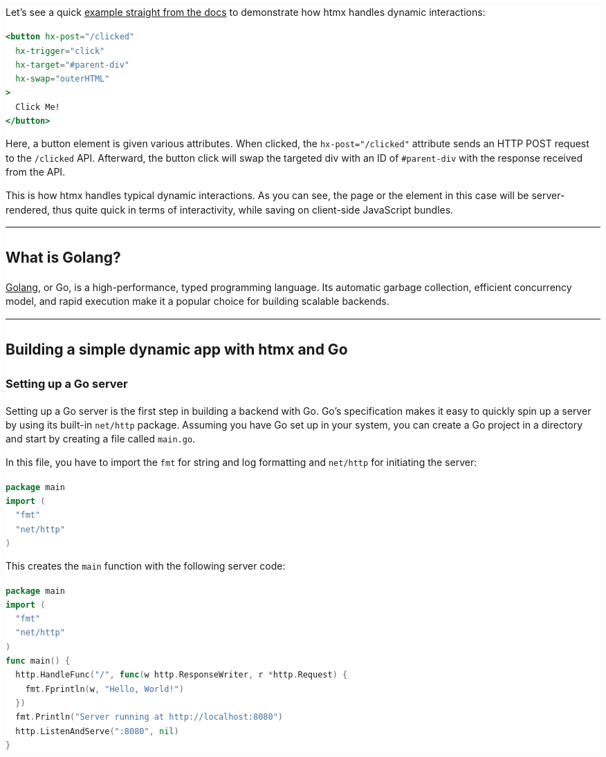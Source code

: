 Let’s see a quick [<VPIcon icon="fas fa-globe"/>example straight from the docs](https://htmx.org/docs/) to demonstrate how htmx handles dynamic interactions:

```jsx
<button hx-post="/clicked"
  hx-trigger="click"
  hx-target="#parent-div"
  hx-swap="outerHTML"
>
  Click Me!
</button>
```

Here, a button element is given various attributes. When clicked, the `hx-post="/clicked"` attribute sends an HTTP POST request to the `/clicked` API. Afterward, the button click will swap the targeted div with an ID of `#parent-div` with the response received from the API.

This is how htmx handles typical dynamic interactions. As you can see, the page or the element in this case will be server-rendered, thus quite quick in terms of interactivity, while saving on client-side JavaScript bundles.

---

## What is Golang?

[<VPIcon icon="fa-brands fa-golang"/>Golang](https://go.dev/doc/), or Go, is a high-performance, typed programming language. Its automatic garbage collection, efficient concurrency model, and rapid execution make it a popular choice for building scalable backends.

---

## Building a simple dynamic app with htmx and Go

### Setting up a Go server

Setting up a Go server is the first step in building a backend with Go. Go’s specification makes it easy to quickly spin up a server by using its built-in `net/http` package. Assuming you have Go set up in your system, you can create a Go project in a directory and start by creating a file called <VPIcon icon="fa-brands fa-golang"/>`main.go`.

In this file, you have to import the `fmt` for string and log formatting and `net/http` for initiating the server:

```go title="main.go"
package main
import (
  "fmt"
  "net/http"
)
```

This creates the `main` function with the following server code:

```go title="main.go"
package main
import (
  "fmt"
  "net/http"
)
func main() {
  http.HandleFunc("/", func(w http.ResponseWriter, r *http.Request) {
    fmt.Fprintln(w, "Hello, World!")
  })
  fmt.Println("Server running at http://localhost:8080")
  http.ListenAndServe(":8080", nil)
}
```
